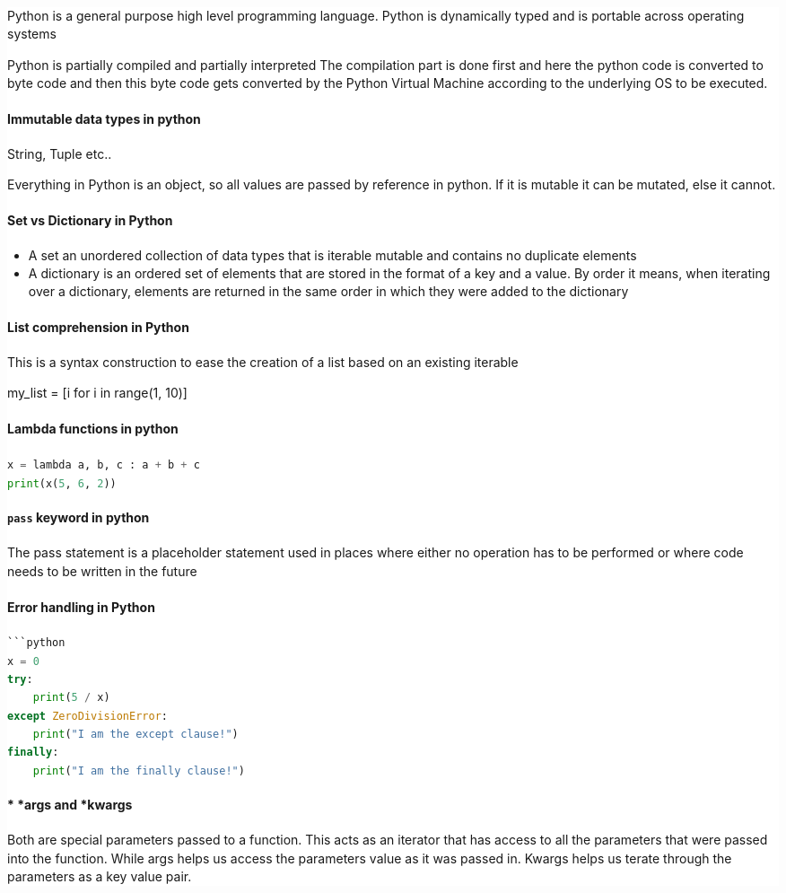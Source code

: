 Python is a general purpose high level programming language.
Python is dynamically typed and is portable across operating systems

Python is partially compiled and partially interpreted
The compilation part is done first and here the python code is converted to byte code and then this byte code gets converted by the Python Virtual Machine  according to the underlying OS to be executed. 

#### Immutable data types in python
String, Tuple etc..

Everything in Python is an object, so all values are passed by reference in python. If it is mutable it can be mutated, else it cannot. 

#### Set vs Dictionary in Python

- A set an unordered collection of data types that is iterable mutable and contains no duplicate elements
- A dictionary is an ordered set of elements that are stored in the format of a key and a value. By order it means, when iterating over a dictionary, elements are returned in the same order in which they were added to the dictionary


#### List comprehension in Python

This is a syntax construction to ease the creation of a list based on an existing iterable

my_list = [i for i in range(1, 10)]

#### Lambda functions in python

```python
x = lambda a, b, c : a + b + c  
print(x(5, 6, 2))
```

#### `pass` keyword in python

The pass statement is a placeholder statement used in places where either no operation has to be performed or where code needs to be written in the future

#### Error handling in Python

```python
```python
x = 0
try:
    print(5 / x)
except ZeroDivisionError:
    print("I am the except clause!")
finally:
    print("I am the finally clause!")
```

#### * *args and *kwargs

Both are special parameters passed to a function. This acts as an iterator that has access to all the parameters that were passed into the function. While args helps us access the parameters value as it was passed in. Kwargs helps us terate through the parameters as a key value pair. 
